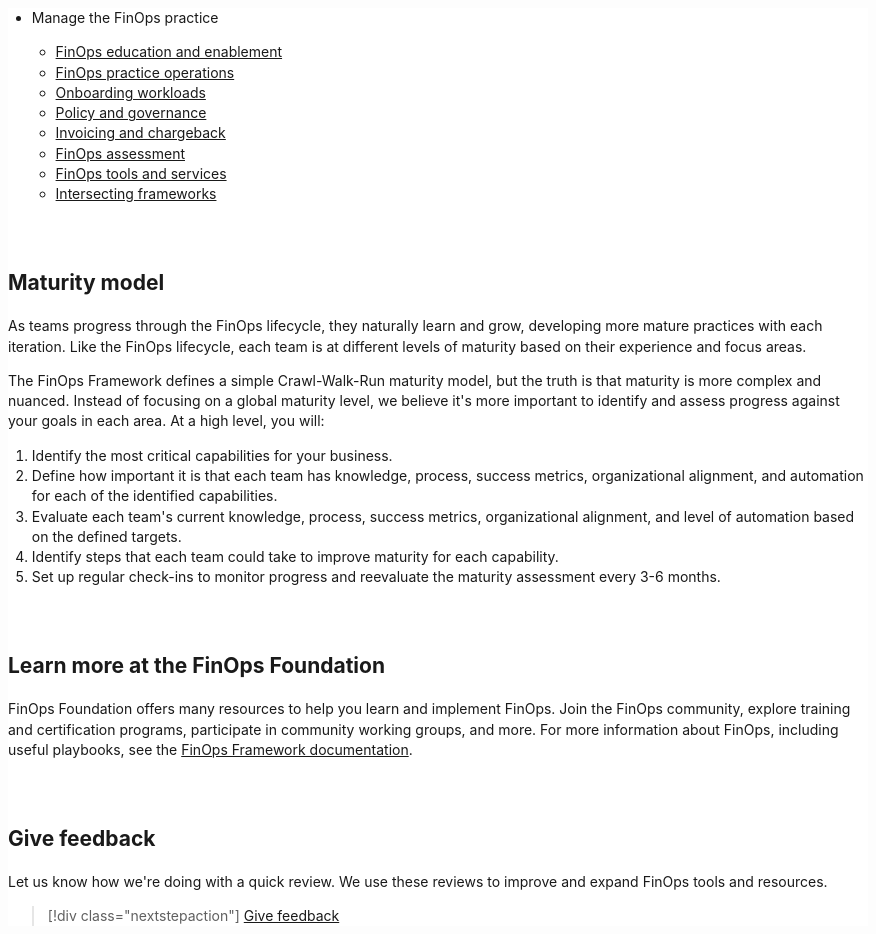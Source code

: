 - Manage the FinOps practice

  - [FinOps education and enablement](./manage/education.md)
  - [FinOps practice operations](./manage/operations.md)
  - [Onboarding workloads](./manage/onboarding.md)
  - [Policy and governance](./manage/governance.md)
  - [Invoicing and chargeback](./manage/invoicing-chargeback.md)
  - [FinOps assessment](./manage/assessment.md)
  - [FinOps tools and services](./manage/tools-services.md)
  - [Intersecting frameworks](./manage/intersecting-disciplines.md)

<br>

## Maturity model

As teams progress through the FinOps lifecycle, they naturally learn and grow, developing more mature practices with each iteration. Like the FinOps lifecycle, each team is at different levels of maturity based on their experience and focus areas.

The FinOps Framework defines a simple Crawl-Walk-Run maturity model, but the truth is that maturity is more complex and nuanced. Instead of focusing on a global maturity level, we believe it's more important to identify and assess progress against your goals in each area. At a high level, you will:

1. Identify the most critical capabilities for your business.
2. Define how important it is that each team has knowledge, process, success metrics, organizational alignment, and automation for each of the identified capabilities.
3. Evaluate each team's current knowledge, process, success metrics, organizational alignment, and level of automation based on the defined targets.
4. Identify steps that each team could take to improve maturity for each capability.
5. Set up regular check-ins to monitor progress and reevaluate the maturity assessment every 3-6 months.

<br>

## Learn more at the FinOps Foundation

FinOps Foundation offers many resources to help you learn and implement FinOps. Join the FinOps community, explore training and certification programs, participate in community working groups, and more. For more information about FinOps, including useful playbooks, see the [FinOps Framework documentation](https://finops.org/framework).

<br>

## Give feedback

Let us know how we're doing with a quick review. We use these reviews to improve and expand FinOps tools and resources.

> [!div class="nextstepaction"]
> [Give feedback](https://portal.azure.com/#view/HubsExtension/InProductFeedbackBlade/extensionName/FinOpsToolkit/cesQuestion/How%20easy%20or%20hard%20is%20it%20to%20use%20FinOps%20toolkit%20tools%20and%20resources%3F/cvaQuestion/How%20valuable%20is%20the%20FinOps%20toolkit%3F/surveyId/FTK0.11/bladeName/Guide.Framework/featureName/Overview)
